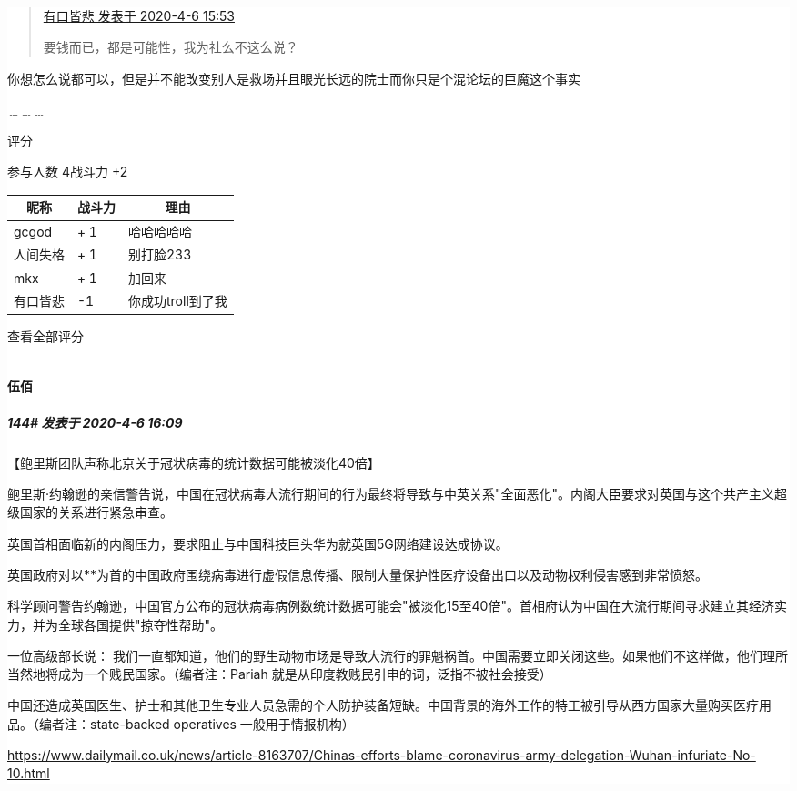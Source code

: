 

<blockquote><a href="httphttps://bbs.saraba1st.com/2b/forum.php?mod=redirect&amp;goto=findpost&amp;pid=46993211&amp;ptid=1922737" target="_blank">有口皆悲 发表于 2020-4-6 15:53</a>

要钱而已，都是可能性，我为社么不这么说？</blockquote>
你想怎么说都可以，但是并不能改变别人是救场并且眼光长远的院士而你只是个混论坛的巨魔这个事实



﹍﹍﹍

评分





 参与人数 4战斗力 +2

|昵称|战斗力|理由|
|----|---|---|
| gcgod| + 1|哈哈哈哈哈|
| 人间失格| + 1|别打脸233|
| mkx| + 1|加回来|
| 有口皆悲|-1|你成功troll到了我|



查看全部评分






-----

####  伍佰  
##### 144#       发表于 2020-4-6 16:09




【鲍里斯团队声称北京关于冠状病毒的统计数据可能被淡化40倍】

鲍里斯·约翰逊的亲信警告说，中国在冠状病毒大流行期间的行为最终将导致与中英关系"全面恶化"。内阁大臣要求对英国与这个共产主义超级国家的关系进行紧急审查。

英国首相面临新的内阁压力，要求阻止与中国科技巨头华为就英国5G网络建设达成协议。

英国政府对以**为首的中国政府围绕病毒进行虚假信息传播、限制大量保护性医疗设备出口以及动物权利侵害感到非常愤怒。

科学顾问警告约翰逊，中国官方公布的冠状病毒病例数统计数据可能会"被淡化15至40倍"。首相府认为中国在大流行期间寻求建立其经济实力，并为全球各国提供"掠夺性帮助"。

一位高级部长说： 我们一直都知道，他们的野生动物市场是导致大流行的罪魁祸首。中国需要立即关闭这些。如果他们不这样做，他们理所当然地将成为一个贱民国家。（编者注：Pariah 就是从印度教贱民引申的词，泛指不被社会接受）

中国还造成英国医生、护士和其他卫生专业人员急需的个人防护装备短缺。中国背景的海外工作的特工被引导从西方国家大量购买医疗用品。（编者注：state-backed operatives 一般用于情报机构）

https://www.dailymail.co.uk/news/article-8163707/Chinas-efforts-blame-coronavirus-army-delegation-Wuhan-infuriate-No-10.html
